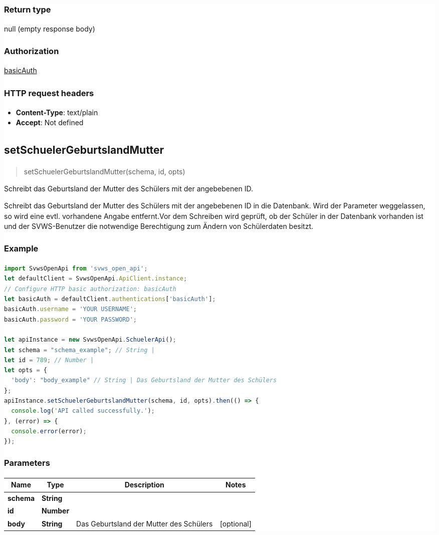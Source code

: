### Return type

null (empty response body)

### Authorization

[basicAuth](../README.md#basicAuth)

### HTTP request headers

- **Content-Type**: text/plain
- **Accept**: Not defined


## setSchuelerGeburtslandMutter

> setSchuelerGeburtslandMutter(schema, id, opts)

Schreibt das Geburtsland der Mutter des Schülers mit der angebebenen ID.

Schreibt das Geburtsland der Mutter des Schülers mit der angebebenen ID in die Datenbank. Wird der Parameter weggelassen, so wird eine evtl. vorhandene Angabe entfernt.Vor dem Schreiben wird geprüft, ob der Schüler in der Datenbank vorhanden ist und der SVWS-Benutzer die notwendige Berechtigung zum Ändern von Schülerdaten besitzt.

### Example

```javascript
import SvwsOpenApi from 'svws_open_api';
let defaultClient = SvwsOpenApi.ApiClient.instance;
// Configure HTTP basic authorization: basicAuth
let basicAuth = defaultClient.authentications['basicAuth'];
basicAuth.username = 'YOUR USERNAME';
basicAuth.password = 'YOUR PASSWORD';

let apiInstance = new SvwsOpenApi.SchuelerApi();
let schema = "schema_example"; // String | 
let id = 789; // Number | 
let opts = {
  'body': "body_example" // String | Das Geburtsland der Mutter des Schülers
};
apiInstance.setSchuelerGeburtslandMutter(schema, id, opts).then(() => {
  console.log('API called successfully.');
}, (error) => {
  console.error(error);
});

```

### Parameters


Name | Type | Description  | Notes
------------- | ------------- | ------------- | -------------
 **schema** | **String**|  | 
 **id** | **Number**|  | 
 **body** | **String**| Das Geburtsland der Mutter des Schülers | [optional] 
